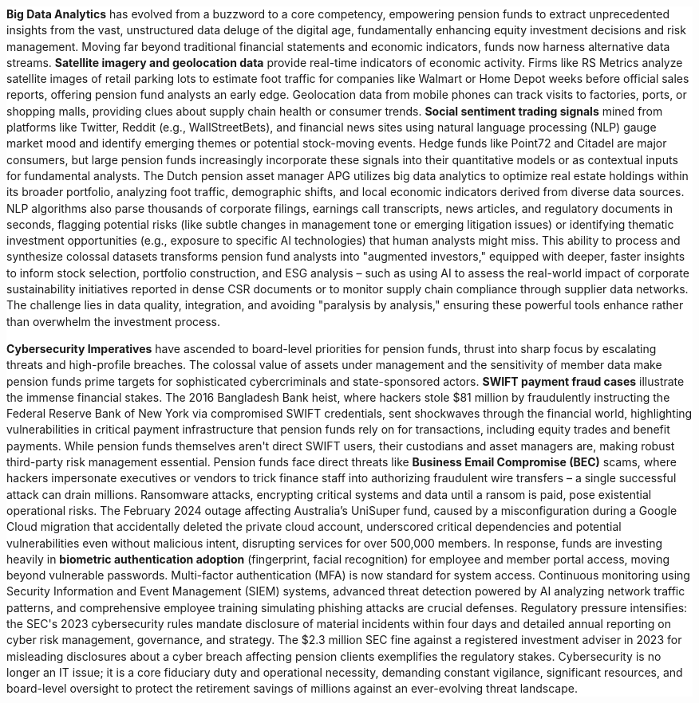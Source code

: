 **Big Data Analytics** has evolved from a buzzword to a core competency, empowering pension funds to extract unprecedented insights from the vast, unstructured data deluge of the digital age, fundamentally enhancing equity investment decisions and risk management. Moving far beyond traditional financial statements and economic indicators, funds now harness alternative data streams. **Satellite imagery and geolocation data** provide real-time indicators of economic activity. Firms like RS Metrics analyze satellite images of retail parking lots to estimate foot traffic for companies like Walmart or Home Depot weeks before official sales reports, offering pension fund analysts an early edge. Geolocation data from mobile phones can track visits to factories, ports, or shopping malls, providing clues about supply chain health or consumer trends. **Social sentiment trading signals** mined from platforms like Twitter, Reddit (e.g., WallStreetBets), and financial news sites using natural language processing (NLP) gauge market mood and identify emerging themes or potential stock-moving events. Hedge funds like Point72 and Citadel are major consumers, but large pension funds increasingly incorporate these signals into their quantitative models or as contextual inputs for fundamental analysts. The Dutch pension asset manager APG utilizes big data analytics to optimize real estate holdings within its broader portfolio, analyzing foot traffic, demographic shifts, and local economic indicators derived from diverse data sources. NLP algorithms also parse thousands of corporate filings, earnings call transcripts, news articles, and regulatory documents in seconds, flagging potential risks (like subtle changes in management tone or emerging litigation issues) or identifying thematic investment opportunities (e.g., exposure to specific AI technologies) that human analysts might miss. This ability to process and synthesize colossal datasets transforms pension fund analysts into "augmented investors," equipped with deeper, faster insights to inform stock selection, portfolio construction, and ESG analysis – such as using AI to assess the real-world impact of corporate sustainability initiatives reported in dense CSR documents or to monitor supply chain compliance through supplier data networks. The challenge lies in data quality, integration, and avoiding "paralysis by analysis," ensuring these powerful tools enhance rather than overwhelm the investment process.

**Cybersecurity Imperatives** have ascended to board-level priorities for pension funds, thrust into sharp focus by escalating threats and high-profile breaches. The colossal value of assets under management and the sensitivity of member data make pension funds prime targets for sophisticated cybercriminals and state-sponsored actors. **SWIFT payment fraud cases** illustrate the immense financial stakes. The 2016 Bangladesh Bank heist, where hackers stole $81 million by fraudulently instructing the Federal Reserve Bank of New York via compromised SWIFT credentials, sent shockwaves through the financial world, highlighting vulnerabilities in critical payment infrastructure that pension funds rely on for transactions, including equity trades and benefit payments. While pension funds themselves aren't direct SWIFT users, their custodians and asset managers are, making robust third-party risk management essential. Pension funds face direct threats like **Business Email Compromise (BEC)** scams, where hackers impersonate executives or vendors to trick finance staff into authorizing fraudulent wire transfers – a single successful attack can drain millions. Ransomware attacks, encrypting critical systems and data until a ransom is paid, pose existential operational risks. The February 2024 outage affecting Australia’s UniSuper fund, caused by a misconfiguration during a Google Cloud migration that accidentally deleted the private cloud account, underscored critical dependencies and potential vulnerabilities even without malicious intent, disrupting services for over 500,000 members. In response, funds are investing heavily in **biometric authentication adoption** (fingerprint, facial recognition) for employee and member portal access, moving beyond vulnerable passwords. Multi-factor authentication (MFA) is now standard for system access. Continuous monitoring using Security Information and Event Management (SIEM) systems, advanced threat detection powered by AI analyzing network traffic patterns, and comprehensive employee training simulating phishing attacks are crucial defenses. Regulatory pressure intensifies: the SEC's 2023 cybersecurity rules mandate disclosure of material incidents within four days and detailed annual reporting on cyber risk management, governance, and strategy. The $2.3 million SEC fine against a registered investment adviser in 2023 for misleading disclosures about a cyber breach affecting pension clients exemplifies the regulatory stakes. Cybersecurity is no longer an IT issue; it is a core fiduciary duty and operational necessity, demanding constant vigilance, significant resources, and board-level oversight to protect the retirement savings of millions against an ever-evolving threat landscape.
